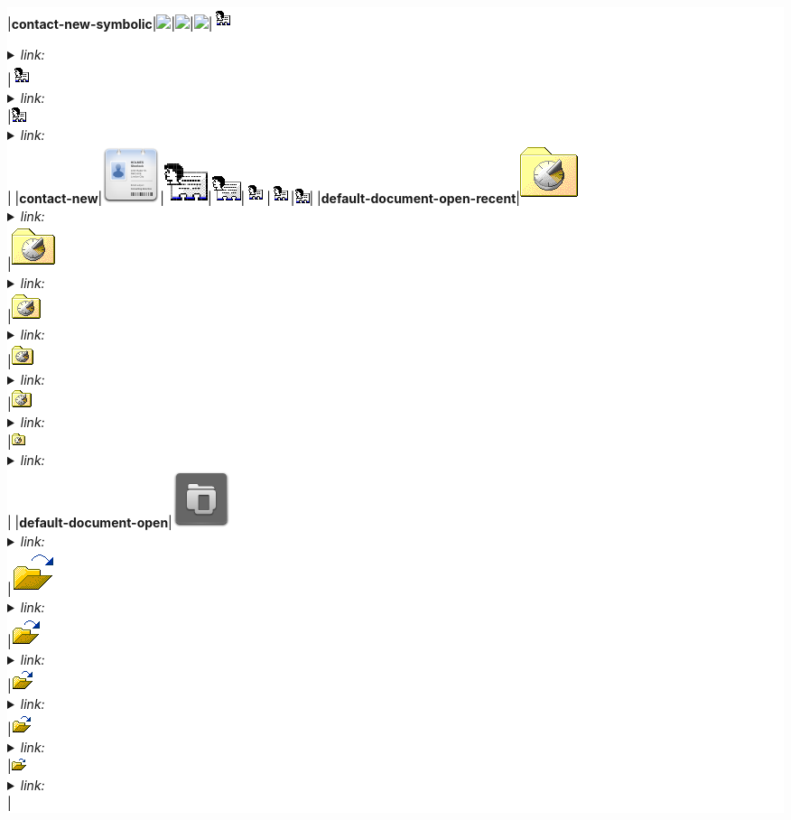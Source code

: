 |**contact-new-symbolic**|![](64/contact-new-symbolic.png)|![](48/contact-new-symbolic.png)|![](32/contact-new-symbolic.png)|![](24/contact-new.png)<details><summary>*link:* </summary></details>|![](22/contact-new.png)<details><summary>*link:* </summary></details>|![](16/contact-new.png)<details><summary>*link:* </summary></details>|
|**contact-new**|![](64/contact-new.png)|![](48/contact-new.png)|![](32/contact-new.png)|![](24/contact-new.png)|![](22/contact-new.png)|![](16/contact-new.png)|
|**default-document-open-recent**|![](64/document-open-recent.png)<details><summary>*link:* </summary></details>|![](48/document-open-recent.png)<details><summary>*link:* </summary></details>|![](32/document-open-recent.png)<details><summary>*link:* </summary></details>|![](24/document-open-recent.png)<details><summary>*link:* </summary></details>|![](22/document-open-recent.png)<details><summary>*link:* </summary></details>|![](16/document-open-recent.png)<details><summary>*link:* </summary></details>|
|**default-document-open**|![](64/document-open.png)<details><summary>*link:* </summary></details>|![](48/document-open.png)<details><summary>*link:* </summary></details>|![](32/document-open.png)<details><summary>*link:* </summary></details>|![](24/document-open.png)<details><summary>*link:* </summary></details>|![](22/document-open.png)<details><summary>*link:* </summary></details>|![](16/document-open.png)<details><summary>*link:* </summary></details>|